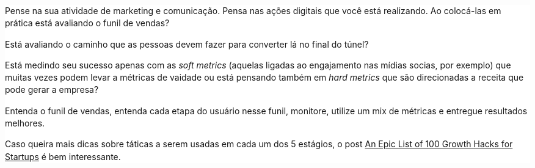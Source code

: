 Pense na sua atividade de marketing e comunicação. Pensa nas ações digitais que você está realizando. Ao colocá-las em prática está avaliando o funil de vendas?

Está avaliando o caminho que as pessoas devem fazer para converter lá no final do túnel?

Está medindo seu sucesso apenas com as *soft metrics* (aquelas ligadas ao engajamento nas mídias socias, por exemplo) que muitas vezes podem levar a métricas de vaidade ou está pensando também em *hard metrics* que são direcionadas a receita que pode gerar a empresa?

Entenda o funil de vendas, entenda cada etapa do usuário nesse funil, monitore, utilize um mix de métricas e entregue resultados melhores.

Caso queira mais dicas sobre táticas a serem usadas em cada um dos 5 estágios, o post [An Epic List of 100 Growth Hacks for Startups](https://www.searchenginejournal.com/epic-list-100-growth-hacks-startups/118690/) é bem interessante.